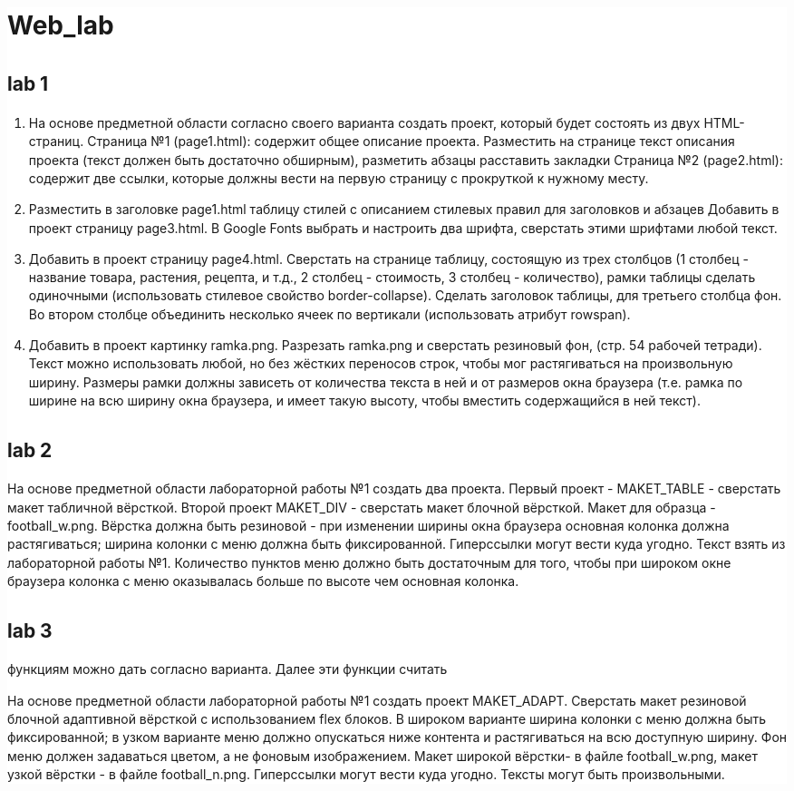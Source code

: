 # Web_lab

## lab 1
1. На основе предметной области согласно своего варианта создать проект, который будет
состоять из двух HTML-страниц.
Страница №1 (page1.html): содержит общее описание проекта. Разместить на странице
текст описания проекта (текст должен быть достаточно обширным), разметить абзацы
расставить закладки
Страница №2 (page2.html): содержит две ссылки, которые должны вести на первую
страницу с прокруткой к нужному месту.

2. Разместить в заголовке page1.html таблицу стилей с описанием стилевых правил для
заголовков и абзацев
Добавить в проект страницу page3.html.
В Google Fonts выбрать и настроить два шрифта,
сверстать этими шрифтами любой текст.

3. Добавить в проект страницу page4.html. Сверстать на странице таблицу, состоящую из
трех столбцов (1 столбец - название товара, растения, рецепта, и т.д., 2 столбец -
стоимость, 3 столбец - количество), рамки таблицы сделать одиночными (использовать
стилевое свойство border-collapse). Сделать заголовок таблицы, для третьего столбца
фон. Во втором столбце объединить несколько ячеек по вертикали
(использовать атрибут rowspan).

4. Добавить в проект картинку ramka.png. Разрезать ramka.png и сверстать резиновый фон,
(стр. 54 рабочей тетради). Текст можно использовать любой, но без жёстких переносов
строк, чтобы мог растягиваться на произвольную ширину.
Размеры рамки должны зависеть от количества текста в ней и от размеров окна браузера
(т.е. рамка по ширине на всю ширину окна браузера, и имеет такую высоту, чтобы
вместить содержащийся в ней текст).

## lab 2

На основе предметной области лабораторной работы №1 создать два проекта.
Первый проект - MAKET_TABLE - сверстать макет табличной вёрсткой.
Второй проект MAKET_DIV - сверстать макет блочной вёрсткой.
Макет для образца -football_w.png.
Вёрстка должна быть резиновой - при изменении ширины окна браузера основная
колонка должна растягиваться; ширина колонки с меню должна быть фиксированной.
Гиперссылки могут вести куда угодно. Текст взять из лабораторной работы №1.
Количество пунктов меню должно быть достаточным для того, чтобы при широком окне
браузера колонка с меню оказывалась больше по высоте чем основная колонка.

## lab 3

функциям можно дать согласно варианта. Далее эти функции считать

На основе предметной области лабораторной работы №1 создать проект MAKET_ADAPT.
Сверстать макет резиновой блочной адаптивной вёрсткой с использованием flex блоков.
В широком варианте ширина колонки с меню должна быть фиксированной; в узком
варианте меню должно опускаться ниже контента и растягиваться на всю доступную
ширину.
Фон меню должен задаваться цветом, а не фоновым изображением.
Макет широкой вёрстки- в файле football_w.png,
макет узкой вёрстки - в файле football_n.png.
Гиперссылки могут вести куда угодно. Тексты могут быть произвольными.
